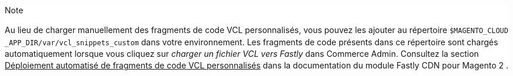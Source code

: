 >[!NOTE]
>
>Au lieu de charger manuellement des fragments de code VCL personnalisés, vous pouvez les ajouter au répertoire `$MAGENTO_CLOUD_APP_DIR/var/vcl_snippets_custom` dans votre environnement. Les fragments de code présents dans ce répertoire sont chargés automatiquement lorsque vous cliquez sur _charger un fichier VCL vers Fastly_ dans Commerce Admin. Consultez la section [Déploiement automatisé de fragments de code VCL personnalisés](https://github.com/fastly/fastly-magento2/blob/master/Documentation/Guides/CUSTOM-VCL-SNIPPETS.md#automated-custom-vcl-snippets-deployment) dans la documentation du module Fastly CDN pour Magento 2 .


